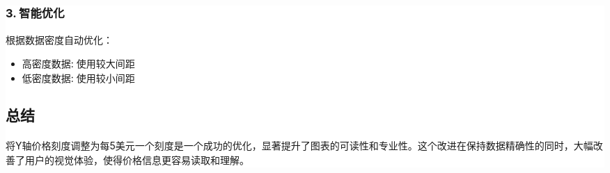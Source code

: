 ### 3. 智能优化
根据数据密度自动优化：
- 高密度数据: 使用较大间距
- 低密度数据: 使用较小间距

## 总结

将Y轴价格刻度调整为每5美元一个刻度是一个成功的优化，显著提升了图表的可读性和专业性。这个改进在保持数据精确性的同时，大幅改善了用户的视觉体验，使得价格信息更容易读取和理解。
